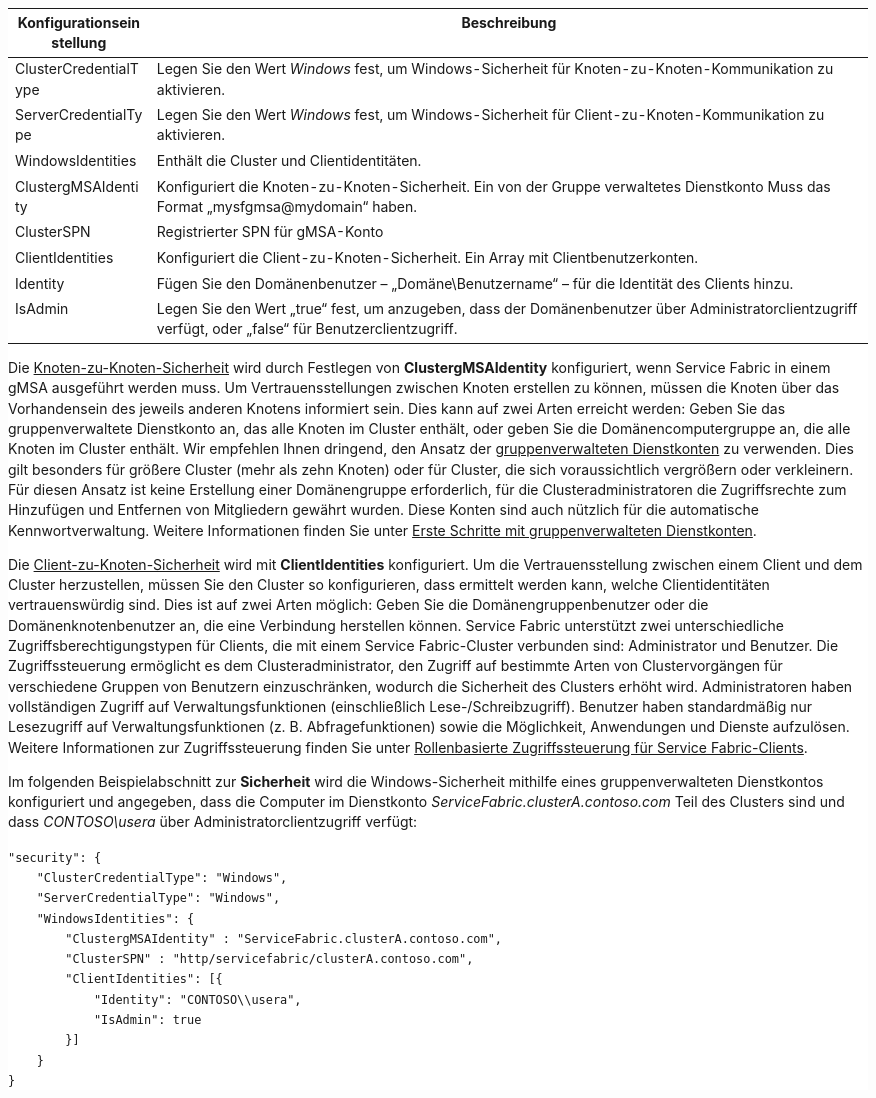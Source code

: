 | **Konfigurationseinstellung** | **Beschreibung** |
| --- | --- |
| ClusterCredentialType |Legen Sie den Wert *Windows* fest, um Windows-Sicherheit für Knoten-zu-Knoten-Kommunikation zu aktivieren.  | 
| ServerCredentialType |Legen Sie den Wert *Windows* fest, um Windows-Sicherheit für Client-zu-Knoten-Kommunikation zu aktivieren. |
| WindowsIdentities |Enthält die Cluster und Clientidentitäten. |
| ClustergMSAIdentity |Konfiguriert die Knoten-zu-Knoten-Sicherheit. Ein von der Gruppe verwaltetes Dienstkonto Muss das Format „mysfgmsa@mydomain“ haben. |
| ClusterSPN |Registrierter SPN für gMSA-Konto|
| ClientIdentities |Konfiguriert die Client-zu-Knoten-Sicherheit. Ein Array mit Clientbenutzerkonten. |
| Identity |Fügen Sie den Domänenbenutzer – „Domäne\Benutzername“ – für die Identität des Clients hinzu. |
| IsAdmin |Legen Sie den Wert „true“ fest, um anzugeben, dass der Domänenbenutzer über Administratorclientzugriff verfügt, oder „false“ für Benutzerclientzugriff. |

Die [Knoten-zu-Knoten-Sicherheit](service-fabric-cluster-security.md#node-to-node-security) wird durch Festlegen von **ClustergMSAIdentity** konfiguriert, wenn Service Fabric in einem gMSA ausgeführt werden muss. Um Vertrauensstellungen zwischen Knoten erstellen zu können, müssen die Knoten über das Vorhandensein des jeweils anderen Knotens informiert sein. Dies kann auf zwei Arten erreicht werden: Geben Sie das gruppenverwaltete Dienstkonto an, das alle Knoten im Cluster enthält, oder geben Sie die Domänencomputergruppe an, die alle Knoten im Cluster enthält. Wir empfehlen Ihnen dringend, den Ansatz der [gruppenverwalteten Dienstkonten](/previous-versions/windows/it-pro/windows-server-2012-R2-and-2012/hh831782(v=ws.11)) zu verwenden. Dies gilt besonders für größere Cluster (mehr als zehn Knoten) oder für Cluster, die sich voraussichtlich vergrößern oder verkleinern.  
Für diesen Ansatz ist keine Erstellung einer Domänengruppe erforderlich, für die Clusteradministratoren die Zugriffsrechte zum Hinzufügen und Entfernen von Mitgliedern gewährt wurden. Diese Konten sind auch nützlich für die automatische Kennwortverwaltung. Weitere Informationen finden Sie unter [Erste Schritte mit gruppenverwalteten Dienstkonten](/previous-versions/windows/it-pro/windows-server-2012-R2-and-2012/jj128431(v=ws.11)).  
 
Die [Client-zu-Knoten-Sicherheit](service-fabric-cluster-security.md#client-to-node-security) wird mit **ClientIdentities** konfiguriert. Um die Vertrauensstellung zwischen einem Client und dem Cluster herzustellen, müssen Sie den Cluster so konfigurieren, dass ermittelt werden kann, welche Clientidentitäten vertrauenswürdig sind. Dies ist auf zwei Arten möglich: Geben Sie die Domänengruppenbenutzer oder die Domänenknotenbenutzer an, die eine Verbindung herstellen können. Service Fabric unterstützt zwei unterschiedliche Zugriffsberechtigungstypen für Clients, die mit einem Service Fabric-Cluster verbunden sind: Administrator und Benutzer. Die Zugriffssteuerung ermöglicht es dem Clusteradministrator, den Zugriff auf bestimmte Arten von Clustervorgängen für verschiedene Gruppen von Benutzern einzuschränken, wodurch die Sicherheit des Clusters erhöht wird.  Administratoren haben vollständigen Zugriff auf Verwaltungsfunktionen (einschließlich Lese-/Schreibzugriff). Benutzer haben standardmäßig nur Lesezugriff auf Verwaltungsfunktionen (z. B. Abfragefunktionen) sowie die Möglichkeit, Anwendungen und Dienste aufzulösen. Weitere Informationen zur Zugriffssteuerung finden Sie unter [Rollenbasierte Zugriffssteuerung für Service Fabric-Clients](service-fabric-cluster-security-roles.md).  
 
Im folgenden Beispielabschnitt zur **Sicherheit** wird die Windows-Sicherheit mithilfe eines gruppenverwalteten Dienstkontos konfiguriert und angegeben, dass die Computer im Dienstkonto *ServiceFabric.clusterA.contoso.com* Teil des Clusters sind und dass *CONTOSO\usera* über Administratorclientzugriff verfügt:  
  
```
"security": {
    "ClusterCredentialType": "Windows",
    "ServerCredentialType": "Windows",
    "WindowsIdentities": {
        "ClustergMSAIdentity" : "ServiceFabric.clusterA.contoso.com",
        "ClusterSPN" : "http/servicefabric/clusterA.contoso.com",
        "ClientIdentities": [{
            "Identity": "CONTOSO\\usera",
            "IsAdmin": true
        }]
    }
}
```
  